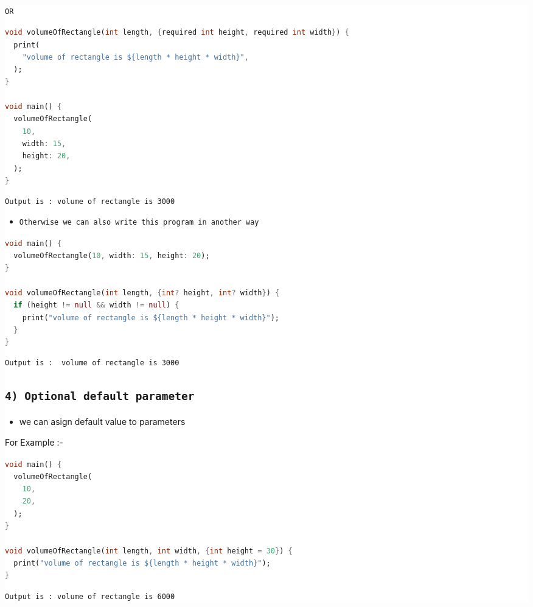 `OR`

```dart
void volumeOfRectangle(int length, {required int height, required int width}) {
  print(
    "volume of rectangle is ${length * height * width}",
  );
}

void main() {
  volumeOfRectangle(
    10,
    width: 15,
    height: 20,
  );
}
```
    Output is : volume of rectangle is 3000


- `Otherwise we can also write this program in another way`

```dart
void main() {
  volumeOfRectangle(10, width: 15, height: 20);
}

void volumeOfRectangle(int length, {int? height, int? width}) {
  if (height != null && width != null) {
    print("volume of rectangle is ${length * height * width}");
  }
}
```
    Output is :  volume of rectangle is 3000

## `4) Optional default parameter`

- we can asign default value to parameters

For Example :-

```dart
void main() {
  volumeOfRectangle(
    10,
    20,
  );
}

void volumeOfRectangle(int length, int width, {int height = 30}) {
  print("volume of rectangle is ${length * height * width}");
}
```
    Output is : volume of rectangle is 6000
